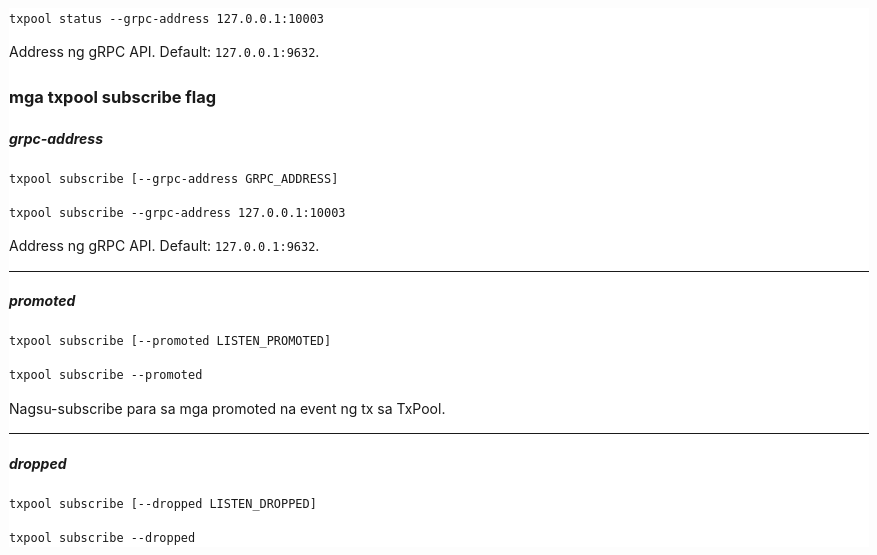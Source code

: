 </TabItem>
  <TabItem value="example" label="Example">

    txpool status --grpc-address 127.0.0.1:10003

</TabItem>
</Tabs>

Address ng gRPC API. Default: `127.0.0.1:9632`.

<h3>mga txpool subscribe flag</h3>

<h4><i>grpc-address</i></h4>

<Tabs>
  <TabItem value="syntax" label="Syntax" default>

    txpool subscribe [--grpc-address GRPC_ADDRESS]

</TabItem>
  <TabItem value="example" label="Example">

    txpool subscribe --grpc-address 127.0.0.1:10003

</TabItem>
</Tabs>

Address ng gRPC API. Default: `127.0.0.1:9632`.

---

<h4><i>promoted</i></h4>

<Tabs>
  <TabItem value="syntax" label="Syntax" default>

    txpool subscribe [--promoted LISTEN_PROMOTED]

</TabItem>
  <TabItem value="example" label="Example">

    txpool subscribe --promoted

</TabItem>
</Tabs>

Nagsu-subscribe para sa mga promoted na event ng tx sa TxPool.

---

<h4><i>dropped</i></h4>

<Tabs>
  <TabItem value="syntax" label="Syntax" default>

    txpool subscribe [--dropped LISTEN_DROPPED]

</TabItem>
  <TabItem value="example" label="Example">

    txpool subscribe --dropped

